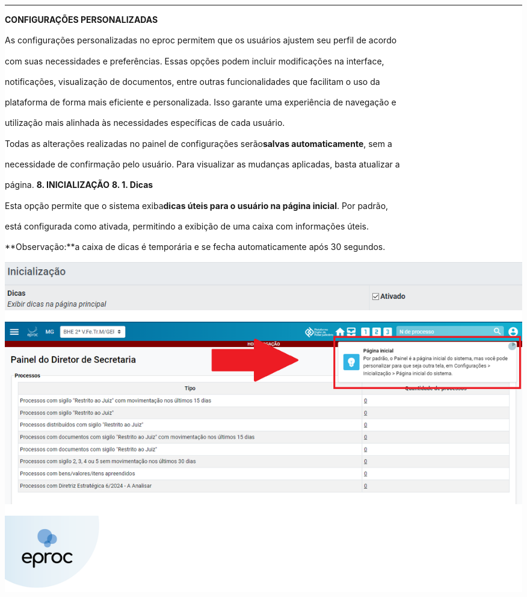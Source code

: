 
---

**CONFIGURAÇÕES PERSONALIZADAS**

As configurações personalizadas no eproc permitem que os usuários ajustem seu perfil de acordo

com suas necessidades e preferências. Essas opções podem incluir modificações na interface,

notificações, visualização de documentos, entre outras funcionalidades que facilitam o uso da

plataforma de forma mais eficiente e personalizada. Isso garante uma experiência de navegação e

utilização mais alinhada às necessidades específicas de cada usuário.

Todas as alterações realizadas no painel de configurações serão**salvas automaticamente**, sem a

necessidade de confirmação pelo usuário. Para visualizar as mudanças aplicadas, basta atualizar a

página.
****8. INICIALIZAÇÃO****
**8. 1. Dicas**

Esta opção permite que o sistema exiba**dicas úteis para o usuário na página inicial**. Por padrão,

está configurada como ativada, permitindo a exibição de uma caixa com informações úteis.

**Observação:**a caixa de dicas é temporária e se fecha automaticamente após 30 segundos.

![Imagem Imagem_642](../imgs/Imagem_642.png)

![Imagem Imagem_643](../imgs/Imagem_643.png)

![Imagem Imagem_43](../imgs/Imagem_43.png)
